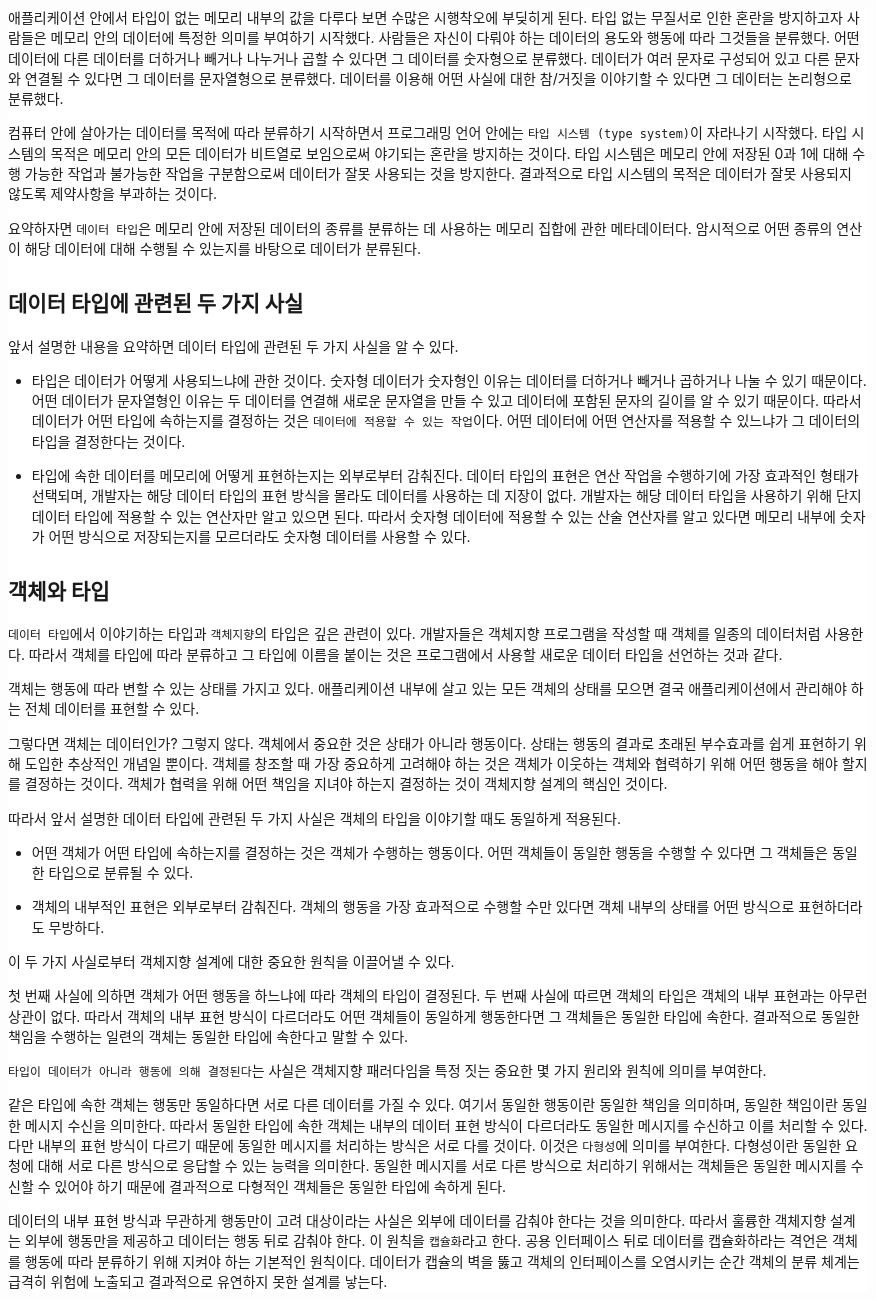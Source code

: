 애플리케이션 안에서 타입이 없는 메모리 내부의 값을 다루다 보면 수많은 시행착오에 부딪히게 된다. 타입 없는 무질서로 인한 혼란을 방지하고자 사람들은 메모리 안의 데이터에 특정한 의미를 부여하기 시작했다. 사람들은 자신이 다뤄야 하는 데이터의 용도와 행동에 따라 그것들을 분류했다. 어떤 데이터에 다른 데이터를 더하거나 빼거나 나누거나 곱할 수 있다면 그 데이터를 숫자형으로 분류했다. 데이터가 여러 문자로 구성되어 있고 다른 문자와 연결될 수 있다면 그 데이터를 문자열형으로 분류했다. 데이터를 이용해 어떤 사실에 대한 참/거짓을 이야기할 수 있다면 그 데이터는 논리형으로 분류했다.

컴퓨터 안에 살아가는 데이터를 목적에 따라 분류하기 시작하면서 프로그래밍 언어 안에는 `타입 시스템 (type system)`이 자라나기 시작했다. 타입 시스템의 목적은 메모리 안의 모든 데이터가 비트열로 보임으로써 야기되는 혼란을 방지하는 것이다. 타입 시스템은 메모리 안에 저장된 0과 1에 대해 수행 가능한 작업과 불가능한 작업을 구분함으로써 데이터가 잘못 사용되는 것을 방지한다. 결과적으로 타입 시스템의 목적은 데이터가 잘못 사용되지 않도록 제약사항을 부과하는 것이다.

요약하자면 `데이터 타입`은 메모리 안에 저장된 데이터의 종류를 분류하는 데 사용하는 메모리 집합에 관한 메타데이터다. 암시적으로 어떤 종류의 연산이 해당 데이터에 대해 수행될 수 있는지를 바탕으로 데이터가 분류된다.

## 데이터 타입에 관련된 두 가지 사실

앞서 설명한 내용을 요약하면 데이터 타입에 관련된 두 가지 사실을 알 수 있다.

- 타입은 데이터가 어떻게 사용되느냐에 관한 것이다. 숫자형 데이터가 숫자형인 이유는 데이터를 더하거나 빼거나 곱하거나 나눌 수 있기 때문이다. 어떤 데이터가 문자열형인 이유는 두 데이터를 연결해 새로운 문자열을 만들 수 있고 데이터에 포함된 문자의 길이를 알 수 있기 때문이다. 따라서 데이터가 어떤 타입에 속하는지를 결정하는 것은 `데이터에 적용할 수 있는 작업`이다. 어떤 데이터에 어떤 연산자를 적용할 수 있느냐가 그 데이터의 타입을 결정한다는 것이다.

- 타입에 속한 데이터를 메모리에 어떻게 표현하는지는 외부로부터 감춰진다. 데이터 타입의 표현은 연산 작업을 수행하기에 가장 효과적인 형태가 선택되며, 개발자는 해당 데이터 타입의 표현 방식을 몰라도 데이터를 사용하는 데 지장이 없다. 개발자는 해당 데이터 타입을 사용하기 위해 단지 데이터 타입에 적용할 수 있는 연산자만 알고 있으면 된다. 따라서 숫자형 데이터에 적용할 수 있는 산술 연산자를 알고 있다면 메모리 내부에 숫자가 어떤 방식으로 저장되는지를 모르더라도 숫자형 데이터를 사용할 수 있다.

## 객체와 타입

`데이터 타입`에서 이야기하는 타입과 `객체지향`의 타입은 깊은 관련이 있다. 개발자들은 객체지향 프로그램을 작성할 때 객체를 일종의 데이터처럼 사용한다. 따라서 객체를 타입에 따라 분류하고 그 타입에 이름을 붙이는 것은 프로그램에서 사용할 새로운 데이터 타입을 선언하는 것과 같다.

객체는 행동에 따라 변할 수 있는 상태를 가지고 있다. 애플리케이션 내부에 살고 있는 모든 객체의 상태를 모으면 결국 애플리케이션에서 관리해야 하는 전체 데이터를 표현할 수 있다.

그렇다면 객체는 데이터인가? 그렇지 않다. 객체에서 중요한 것은 상태가 아니라 행동이다. 상태는 행동의 결과로 초래된 부수효과를 쉽게 표현하기 위해 도입한 추상적인 개념일 뿐이다. 객체를 창조할 때 가장 중요하게 고려해야 하는 것은 객체가 이웃하는 객체와 협력하기 위해 어떤 행동을 해야 할지를 결정하는 것이다. 객체가 협력을 위해 어떤 책임을 지녀야 하는지 결정하는 것이 객체지향 설계의 핵심인 것이다.

따라서 앞서 설명한 데이터 타입에 관련된 두 가지 사실은 객체의 타입을 이야기할 때도 동일하게 적용된다.

- 어떤 객체가 어떤 타입에 속하는지를 결정하는 것은 객체가 수행하는 행동이다. 어떤 객체들이 동일한 행동을 수행할 수 있다면 그 객체들은 동일한 타입으로 분류될 수 있다.

- 객체의 내부적인 표현은 외부로부터 감춰진다. 객체의 행동을 가장 효과적으로 수행할 수만 있다면 객체 내부의 상태를 어떤 방식으로 표현하더라도 무방하다.

이 두 가지 사실로부터 객체지향 설계에 대한 중요한 원칙을 이끌어낼 수 있다.

첫 번째 사실에 의하면 객체가 어떤 행동을 하느냐에 따라 객체의 타입이 결정된다. 두 번째 사실에 따르면 객체의 타입은 객체의 내부 표현과는 아무런 상관이 없다. 따라서 객체의 내부 표현 방식이 다르더라도 어떤 객체들이 동일하게 행동한다면 그 객체들은 동일한 타입에 속한다. 결과적으로 동일한 책임을 수행하는 일련의 객체는 동일한 타입에 속한다고 말할 수 있다.

`타입이 데이터가 아니라 행동에 의해 결정된다`는 사실은 객체지향 패러다임을 특정 짓는 중요한 몇 가지 원리와 원칙에 의미를 부여한다.

같은 타입에 속한 객체는 행동만 동일하다면 서로 다른 데이터를 가질 수 있다. 여기서 동일한 행동이란 동일한 책임을 의미하며, 동일한 책임이란 동일한 메시지 수신을 의미한다. 따라서 동일한 타입에 속한 객체는 내부의 데이터 표현 방식이 다르더라도 동일한 메시지를 수신하고 이를 처리할 수 있다. 다만 내부의 표현 방식이 다르기 때문에 동일한 메시지를 처리하는 방식은 서로 다를 것이다. 이것은 `다형성`에 의미를 부여한다. 다형성이란 동일한 요청에 대해 서로 다른 방식으로 응답할 수 있는 능력을 의미한다. 동일한 메시지를 서로 다른 방식으로 처리하기 위해서는 객체들은 동일한 메시지를 수신할 수 있어야 하기 때문에 결과적으로 다형적인 객체들은 동일한 타입에 속하게 된다.

데이터의 내부 표현 방식과 무관하게 행동만이 고려 대상이라는 사실은 외부에 데이터를 감춰야 한다는 것을 의미한다. 따라서 훌륭한 객체지향 설계는 외부에 행동만을 제공하고 데이터는 행동 뒤로 감춰야 한다. 이 원칙을 `캡슐화`라고 한다. 공용 인터페이스 뒤로 데이터를 캡슐화하라는 격언은 객체를 행동에 따라 분류하기 위해 지켜야 하는 기본적인 원칙이다. 데이터가 캡슐의 벽을 뚫고 객체의 인터페이스를 오염시키는 순간 객체의 분류 체계는 급격히 위험에 노출되고 결과적으로 유연하지 못한 설계를 낳는다.
